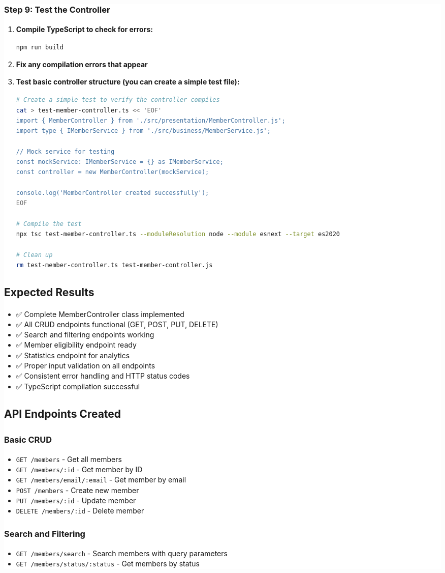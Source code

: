 ### Step 9: Test the Controller

1. **Compile TypeScript to check for errors:**
   ```bash
   npm run build
   ```

2. **Fix any compilation errors that appear**

3. **Test basic controller structure (you can create a simple test file):**
   ```bash
   # Create a simple test to verify the controller compiles
   cat > test-member-controller.ts << 'EOF'
   import { MemberController } from './src/presentation/MemberController.js';
   import type { IMemberService } from './src/business/MemberService.js';

   // Mock service for testing
   const mockService: IMemberService = {} as IMemberService;
   const controller = new MemberController(mockService);

   console.log('MemberController created successfully');
   EOF
   
   # Compile the test
   npx tsc test-member-controller.ts --moduleResolution node --module esnext --target es2020
   
   # Clean up
   rm test-member-controller.ts test-member-controller.js
   ```

## Expected Results
- ✅ Complete MemberController class implemented
- ✅ All CRUD endpoints functional (GET, POST, PUT, DELETE)
- ✅ Search and filtering endpoints working
- ✅ Member eligibility endpoint ready
- ✅ Statistics endpoint for analytics
- ✅ Proper input validation on all endpoints
- ✅ Consistent error handling and HTTP status codes
- ✅ TypeScript compilation successful

## API Endpoints Created

### Basic CRUD
- `GET /members` - Get all members
- `GET /members/:id` - Get member by ID  
- `GET /members/email/:email` - Get member by email
- `POST /members` - Create new member
- `PUT /members/:id` - Update member
- `DELETE /members/:id` - Delete member

### Search and Filtering
- `GET /members/search` - Search members with query parameters
- `GET /members/status/:status` - Get members by status
